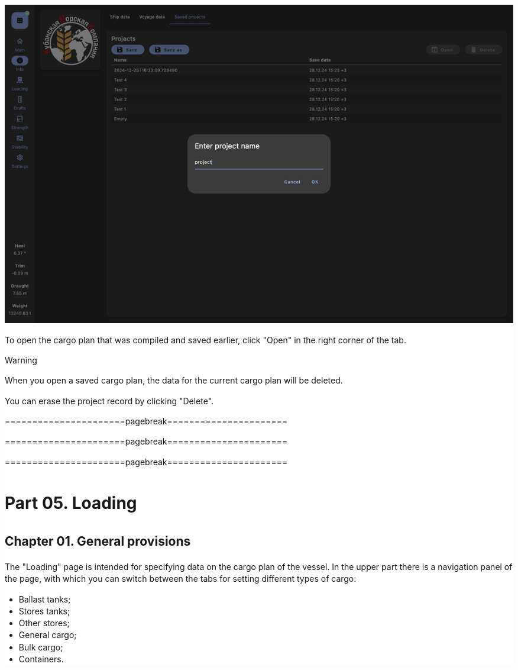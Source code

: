 ![Entering the name](/assets/image/program_sheets/en/sheet04_info/save_projectname.png "Entering the name")

To open the cargo plan that was compiled and saved earlier, click "Open" in the right corner of the tab.
> [!WARNING] 
> When you open a saved cargo plan, the data for the current cargo plan will be deleted.

You can erase the project record by clicking "Delete".

======================pagebreak======================



======================pagebreak======================



======================pagebreak======================

# Part 05. Loading



## Chapter 01. General provisions

The "Loading" page is intended for specifying data on the cargo plan of the vessel. In the upper part there is a navigation panel of the page, with which you can switch between the tabs for setting different types of cargo:
- Ballast tanks;
- Stores tanks;
- Other stores;
- General cargo;
- Bulk cargo;
- Containers.

